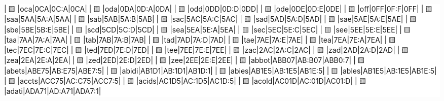 | 🟨 |oca|0CA|0C:A|0CA|
| 🟨 |oda|0DA|0D:A|0DA|
| 🟨 |odd|0DD|0D:D|0DD|
| 🟨 |ode|0DE|0D:E|0DE|
| 🟨 |off|0FF|0F:F|0FF|
| 🟨 |saa|5AA|5A:A|5AA|
| 🟨 |sab|5AB|5A:B|5AB|
| 🟨 |sac|5AC|5A:C|5AC|
| 🟨 |sad|5AD|5A:D|5AD|
| 🟨 |sae|5AE|5A:E|5AE|
| 🟨 |sbe|5BE|5B:E|5BE|
| 🟨 |scd|5CD|5C:D|5CD|
| 🟨 |sea|5EA|5E:A|5EA|
| 🟨 |sec|5EC|5E:C|5EC|
| 🟨 |see|5EE|5E:E|5EE|
| 🟨 |taa|7AA|7A:A|7AA|
| 🟨 |tab|7AB|7A:B|7AB|
| 🟨 |tad|7AD|7A:D|7AD|
| 🟨 |tae|7AE|7A:E|7AE|
| 🟨 |tea|7EA|7E:A|7EA|
| 🟨 |tec|7EC|7E:C|7EC|
| 🟨 |ted|7ED|7E:D|7ED|
| 🟨 |tee|7EE|7E:E|7EE|
| 🟨 |zac|2AC|2A:C|2AC|
| 🟨 |zad|2AD|2A:D|2AD|
| 🟨 |zea|2EA|2E:A|2EA|
| 🟨 |zed|2ED|2E:D|2ED|
| 🟨 |zee|2EE|2E:E|2EE|
| 🟨 |abbot|ABB07|AB:B07|ABB0:7|
| 🟨 |abets|ABE75|AB:E75|ABE7:5|
| 🟨 |abidi|AB1D1|AB:1D1|AB1D:1|
| 🟨 |abies|AB1E5|AB:1E5|AB1E:5|
| 🟨 |ables|AB1E5|AB:1E5|AB1E:5|
| 🟨 |accts|ACC75|AC:C75|ACC7:5|
| 🟨 |acids|AC1D5|AC:1D5|AC1D:5|
| 🟨 |acold|AC01D|AC:01D|AC01:D|
| 🟨 |adati|ADA71|AD:A71|ADA7:1|